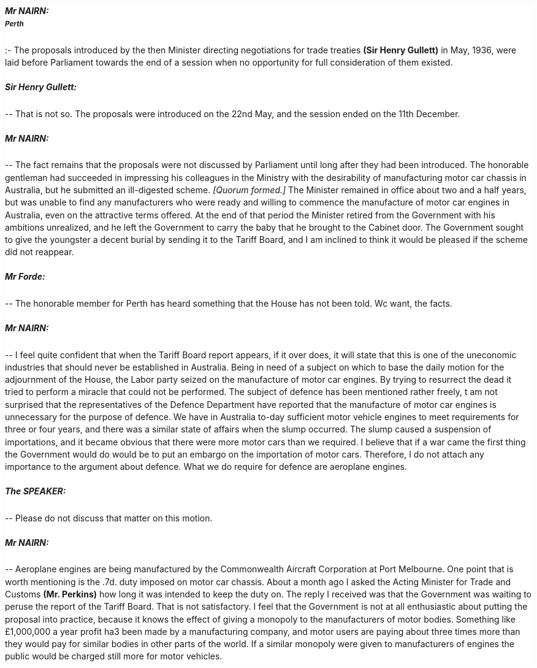 ##### Mr NAIRN:<br><small class="text-muted">Perth</small>

:- The proposals introduced by the then Minister directing negotiations for trade treaties  **(Sir Henry Gullett)**  in May, 1936, were laid before Parliament towards the end of a session when no opportunity for full consideration of them existed. 

##### Sir Henry Gullett:

--  That is not so. The proposals were introduced on the  22nd May, and the session ended on the 11th December. 

##### Mr NAIRN:

-- The fact remains that the proposals were not discussed by Parliament until long after they had been introduced. The honorable gentleman had succeeded in impressing his colleagues in the Ministry with the desirability of manufacturing motor car chassis in Australia, but he submitted an ill-digested scheme.  *[Quorum formed.]*  The Minister remained in office about two and a half years, but was unable to find any manufacturers who were ready and willing to commence the manufacture of motor car engines in Australia, even on the attractive terms offered. At the end of that period the Minister retired from the Government with his ambitions unrealized, and he left the Government to carry the baby that he brought to the Cabinet door. The Government sought to give the youngster a decent burial by sending it to the Tariff Board, and I am inclined to think it would be pleased if the scheme did not reappear. 

##### Mr Forde:

-- The honorable member for Perth has heard something that the House has not been told. Wc want, the facts. 

##### Mr NAIRN:

-- I feel quite confident that when the Tariff Board report appears, if it over does, it will state that this is one of the uneconomic industries that should never be established in Australia. Being in need of a subject on which to base the daily motion for the adjournment of the House, the Labor party seized on the manufacture of motor car engines. By trying to resurrect the dead it tried to perform a miracle that could not be performed. The subject of defence has been mentioned rather freely, t am not surprised that the representatives of the Defence Department have reported that the manufacture of motor car engines is unnecessary for the purpose of defence. We have in Australia to-day sufficient motor vehicle engines to meet requirements for three or four years, and there was a similar state of affairs when the slump occurred. The slump caused a suspension of importations, and it became obvious that there were more motor cars than we required. I believe that if a war came the first thing the Government would do would be to put an embargo on the importation of motor cars. Therefore, I do not attach any importance to the argument about defence. What we do require for defence are aeroplane engines. 

##### The SPEAKER:

-- Please do not discuss that matter on this motion. 

##### Mr NAIRN:

-- Aeroplane engines are being manufactured by the Commonwealth Aircraft Corporation at Port Melbourne. One point that is worth mentioning is the .7d. duty imposed on motor car chassis. About a month ago I asked the Acting Minister for Trade and Customs  **(Mr. Perkins)**  how long it was intended to keep the duty on. The reply I received was that the Government was waiting to peruse the report of the Tariff Board. That is not satisfactory. I feel that the Government is not at all enthusiastic about putting the proposal into practice, because it knows the effect of giving a monopoly to the manufacturers of motor bodies. Something like £1,000,000 a year profit ha3 been made by a manufacturing company, and motor users are paying about three times more than they would pay for similar bodies in other parts of the world. If a similar monopoly were given to manufacturers of engines the public would be charged still more for motor vehicles. 
